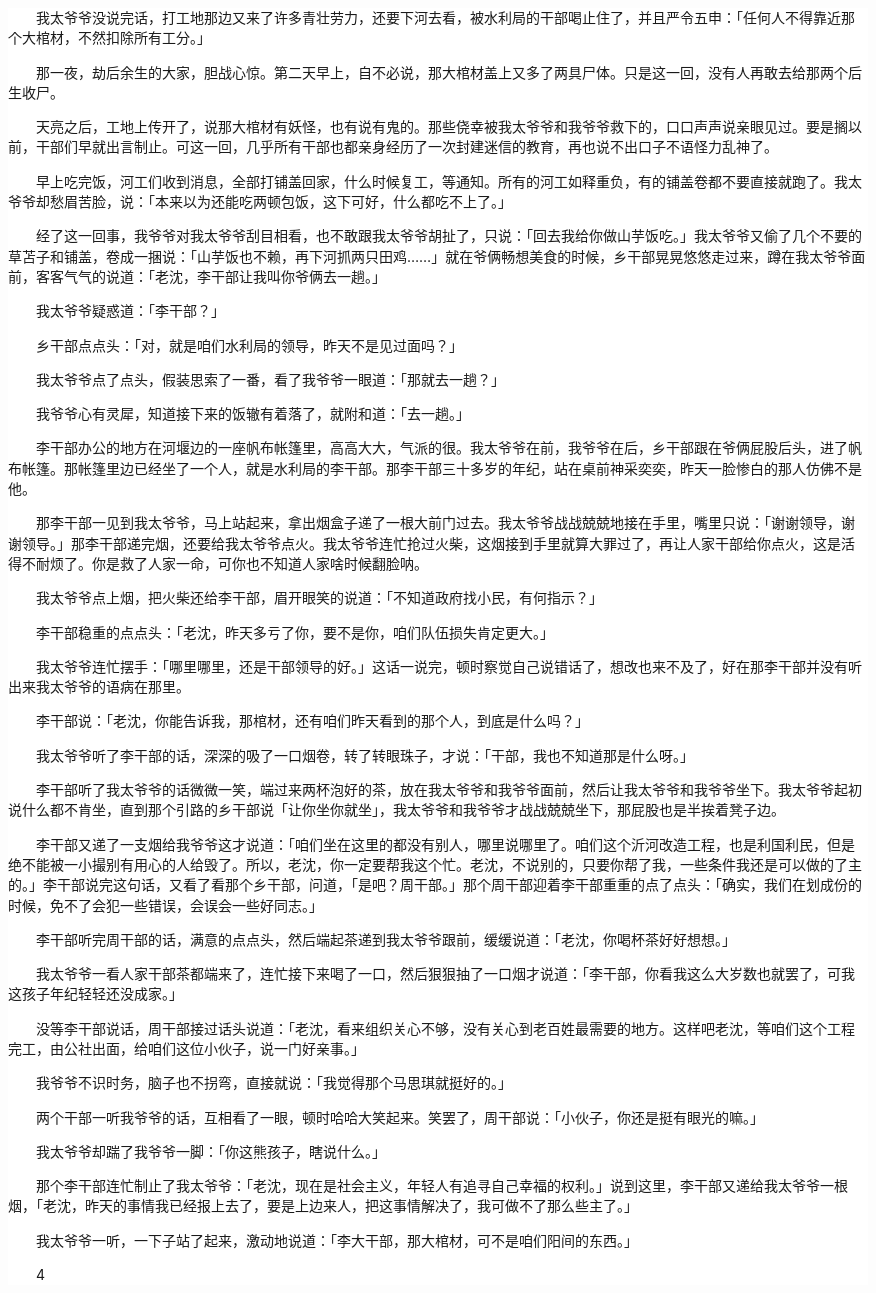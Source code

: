 &emsp;&emsp;我太爷爷没说完话，打工地那边又来了许多青壮劳力，还要下河去看，被水利局的干部喝止住了，并且严令五申：「任何人不得靠近那个大棺材，不然扣除所有工分。」  
  
&emsp;&emsp;那一夜，劫后余生的大家，胆战心惊。第二天早上，自不必说，那大棺材盖上又多了两具尸体。只是这一回，没有人再敢去给那两个后生收尸。  
  
&emsp;&emsp;天亮之后，工地上传开了，说那大棺材有妖怪，也有说有鬼的。那些侥幸被我太爷爷和我爷爷救下的，口口声声说亲眼见过。要是搁以前，干部们早就出言制止。可这一回，几乎所有干部也都亲身经历了一次封建迷信的教育，再也说不出口子不语怪力乱神了。  
  
&emsp;&emsp;早上吃完饭，河工们收到消息，全部打铺盖回家，什么时候复工，等通知。所有的河工如释重负，有的铺盖卷都不要直接就跑了。我太爷爷却愁眉苦脸，说：「本来以为还能吃两顿包饭，这下可好，什么都吃不上了。」  
  
&emsp;&emsp;经了这一回事，我爷爷对我太爷爷刮目相看，也不敢跟我太爷爷胡扯了，只说：「回去我给你做山芋饭吃。」我太爷爷又偷了几个不要的草苫子和铺盖，卷成一捆说：「山芋饭也不赖，再下河抓两只田鸡……」就在爷俩畅想美食的时候，乡干部晃晃悠悠走过来，蹲在我太爷爷面前，客客气气的说道：「老沈，李干部让我叫你爷俩去一趟。」  
  
&emsp;&emsp;我太爷爷疑惑道：「李干部？」  
  
&emsp;&emsp;乡干部点点头：「对，就是咱们水利局的领导，昨天不是见过面吗？」  
  
&emsp;&emsp;我太爷爷点了点头，假装思索了一番，看了我爷爷一眼道：「那就去一趟？」  
  
&emsp;&emsp;我爷爷心有灵犀，知道接下来的饭辙有着落了，就附和道：「去一趟。」  
  
&emsp;&emsp;李干部办公的地方在河堰边的一座帆布帐篷里，高高大大，气派的很。我太爷爷在前，我爷爷在后，乡干部跟在爷俩屁股后头，进了帆布帐篷。那帐篷里边已经坐了一个人，就是水利局的李干部。那李干部三十多岁的年纪，站在桌前神采奕奕，昨天一脸惨白的那人仿佛不是他。  
  
&emsp;&emsp;那李干部一见到我太爷爷，马上站起来，拿出烟盒子递了一根大前门过去。我太爷爷战战兢兢地接在手里，嘴里只说：「谢谢领导，谢谢领导。」那李干部递完烟，还要给我太爷爷点火。我太爷爷连忙抢过火柴，这烟接到手里就算大罪过了，再让人家干部给你点火，这是活得不耐烦了。你是救了人家一命，可你也不知道人家啥时候翻脸呐。  
  
&emsp;&emsp;我太爷爷点上烟，把火柴还给李干部，眉开眼笑的说道：「不知道政府找小民，有何指示？」  
  
&emsp;&emsp;李干部稳重的点点头：「老沈，昨天多亏了你，要不是你，咱们队伍损失肯定更大。」  
  
&emsp;&emsp;我太爷爷连忙摆手：「哪里哪里，还是干部领导的好。」这话一说完，顿时察觉自己说错话了，想改也来不及了，好在那李干部并没有听出来我太爷爷的语病在那里。  
  
&emsp;&emsp;李干部说：「老沈，你能告诉我，那棺材，还有咱们昨天看到的那个人，到底是什么吗？」  
  
&emsp;&emsp;我太爷爷听了李干部的话，深深的吸了一口烟卷，转了转眼珠子，才说：「干部，我也不知道那是什么呀。」  
  
&emsp;&emsp;李干部听了我太爷爷的话微微一笑，端过来两杯泡好的茶，放在我太爷爷和我爷爷面前，然后让我太爷爷和我爷爷坐下。我太爷爷起初说什么都不肯坐，直到那个引路的乡干部说「让你坐你就坐」，我太爷爷和我爷爷才战战兢兢坐下，那屁股也是半挨着凳子边。  
  
&emsp;&emsp;李干部又递了一支烟给我爷爷这才说道：「咱们坐在这里的都没有别人，哪里说哪里了。咱们这个沂河改造工程，也是利国利民，但是绝不能被一小撮别有用心的人给毁了。所以，老沈，你一定要帮我这个忙。老沈，不说别的，只要你帮了我，一些条件我还是可以做的了主的。」李干部说完这句话，又看了看那个乡干部，问道，「是吧？周干部。」那个周干部迎着李干部重重的点了点头：「确实，我们在划成份的时候，免不了会犯一些错误，会误会一些好同志。」  
  
&emsp;&emsp;李干部听完周干部的话，满意的点点头，然后端起茶递到我太爷爷跟前，缓缓说道：「老沈，你喝杯茶好好想想。」  
  
&emsp;&emsp;我太爷爷一看人家干部茶都端来了，连忙接下来喝了一口，然后狠狠抽了一口烟才说道：「李干部，你看我这么大岁数也就罢了，可我这孩子年纪轻轻还没成家。」  
  
&emsp;&emsp;没等李干部说话，周干部接过话头说道：「老沈，看来组织关心不够，没有关心到老百姓最需要的地方。这样吧老沈，等咱们这个工程完工，由公社出面，给咱们这位小伙子，说一门好亲事。」  
  
&emsp;&emsp;我爷爷不识时务，脑子也不拐弯，直接就说：「我觉得那个马思琪就挺好的。」  
  
&emsp;&emsp;两个干部一听我爷爷的话，互相看了一眼，顿时哈哈大笑起来。笑罢了，周干部说：「小伙子，你还是挺有眼光的嘛。」  
  
&emsp;&emsp;我太爷爷却踹了我爷爷一脚：「你这熊孩子，瞎说什么。」  
  
&emsp;&emsp;那个李干部连忙制止了我太爷爷：「老沈，现在是社会主义，年轻人有追寻自己幸福的权利。」说到这里，李干部又递给我太爷爷一根烟，「老沈，昨天的事情我已经报上去了，要是上边来人，把这事情解决了，我可做不了那么些主了。」  
  
&emsp;&emsp;我太爷爷一听，一下子站了起来，激动地说道：「李大干部，那大棺材，可不是咱们阳间的东西。」  
  
&emsp;&emsp;4  
  